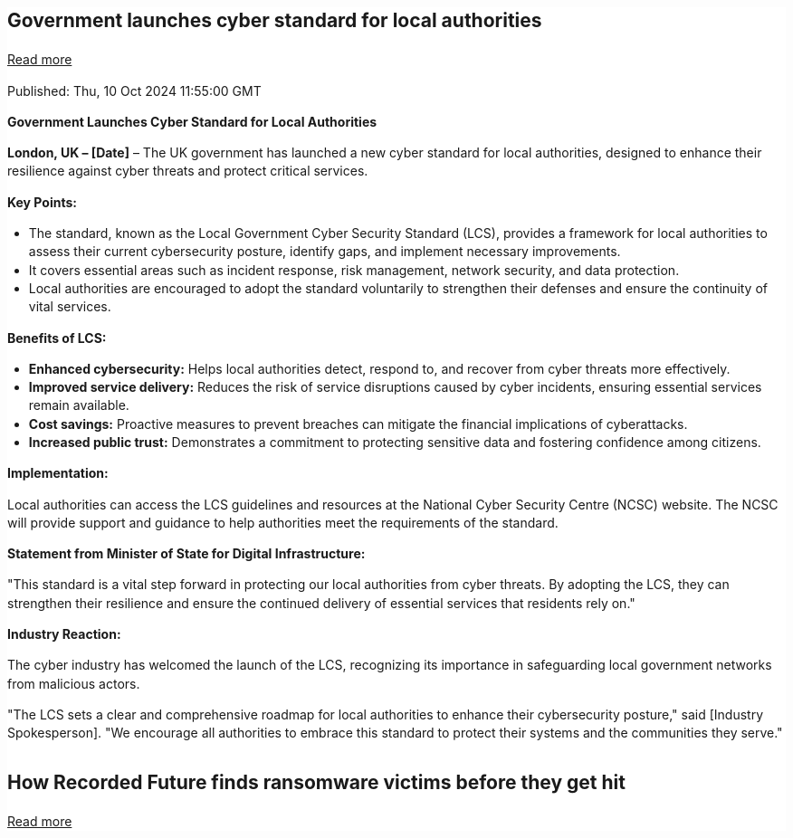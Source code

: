 ## Government launches cyber standard for local authorities
[Read more](https://www.computerweekly.com/news/366613473/Government-launches-cyber-standard-for-local-authorities)

Published: Thu, 10 Oct 2024 11:55:00 GMT

**Government Launches Cyber Standard for Local Authorities**

**London, UK – [Date]** – The UK government has launched a new cyber standard for local authorities, designed to enhance their resilience against cyber threats and protect critical services.

**Key Points:**

* The standard, known as the Local Government Cyber Security Standard (LCS), provides a framework for local authorities to assess their current cybersecurity posture, identify gaps, and implement necessary improvements.
* It covers essential areas such as incident response, risk management, network security, and data protection.
* Local authorities are encouraged to adopt the standard voluntarily to strengthen their defenses and ensure the continuity of vital services.

**Benefits of LCS:**

* **Enhanced cybersecurity:** Helps local authorities detect, respond to, and recover from cyber threats more effectively.
* **Improved service delivery:** Reduces the risk of service disruptions caused by cyber incidents, ensuring essential services remain available.
* **Cost savings:** Proactive measures to prevent breaches can mitigate the financial implications of cyberattacks.
* **Increased public trust:** Demonstrates a commitment to protecting sensitive data and fostering confidence among citizens.

**Implementation:**

Local authorities can access the LCS guidelines and resources at the National Cyber Security Centre (NCSC) website. The NCSC will provide support and guidance to help authorities meet the requirements of the standard.

**Statement from Minister of State for Digital Infrastructure:**

"This standard is a vital step forward in protecting our local authorities from cyber threats. By adopting the LCS, they can strengthen their resilience and ensure the continued delivery of essential services that residents rely on."

**Industry Reaction:**

The cyber industry has welcomed the launch of the LCS, recognizing its importance in safeguarding local government networks from malicious actors.

"The LCS sets a clear and comprehensive roadmap for local authorities to enhance their cybersecurity posture," said [Industry Spokesperson]. "We encourage all authorities to embrace this standard to protect their systems and the communities they serve."

## How Recorded Future finds ransomware victims before they get hit
[Read more](https://www.computerweekly.com/news/366613311/How-Recorded-Future-finds-ransomware-victims-before-they-get-hit)

